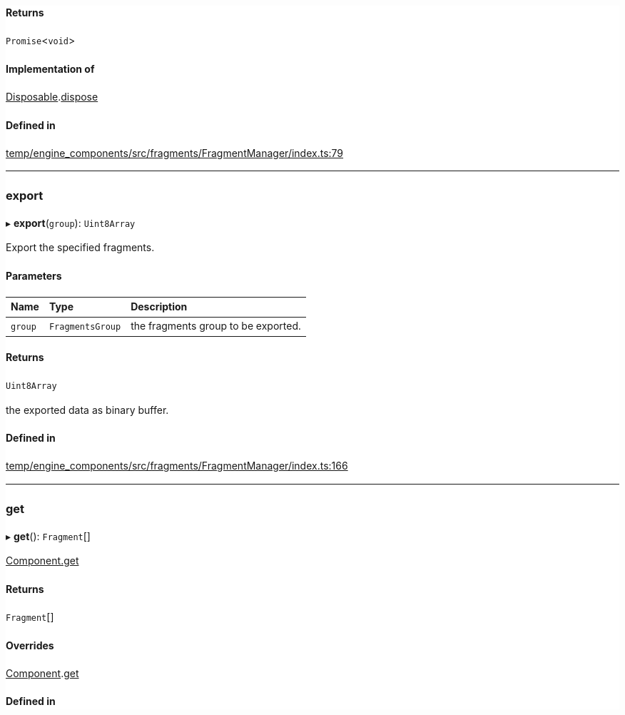 #### Returns

`Promise`<`void`\>

#### Implementation of

[Disposable](../interfaces/openbim_components.Disposable.md).[dispose](../interfaces/openbim_components.Disposable.md#dispose)

#### Defined in

[temp/engine_components/src/fragments/FragmentManager/index.ts:79](https://github.com/ThatOpen/engine_components/blob/31b6f97/src/fragments/FragmentManager/index.ts#L79)

---

### export

▸ **export**(`group`): `Uint8Array`

Export the specified fragments.

#### Parameters

| Name    | Type             | Description                         |
| :------ | :--------------- | :---------------------------------- |
| `group` | `FragmentsGroup` | the fragments group to be exported. |

#### Returns

`Uint8Array`

the exported data as binary buffer.

#### Defined in

[temp/engine_components/src/fragments/FragmentManager/index.ts:166](https://github.com/ThatOpen/engine_components/blob/31b6f97/src/fragments/FragmentManager/index.ts#L166)

---

### get

▸ **get**(): `Fragment`[]

[Component.get](openbim_components.Component.md#get)

#### Returns

`Fragment`[]

#### Overrides

[Component](openbim_components.Component.md).[get](openbim_components.Component.md#get)

#### Defined in
